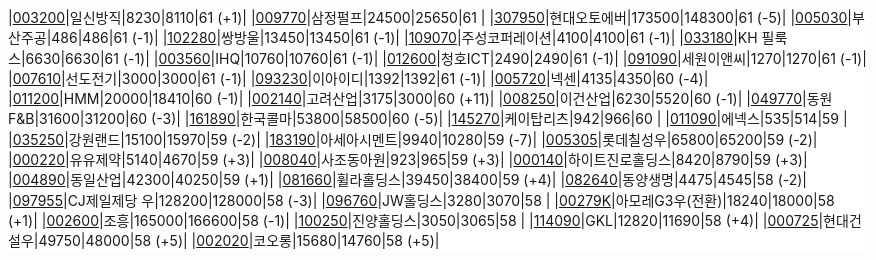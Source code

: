|[003200](https://finance.daum.net/quotes/A003200)|일신방직|8230|8110|61 (+1)|
|[009770](https://finance.daum.net/quotes/A009770)|삼정펄프|24500|25650|61 |
|[307950](https://finance.daum.net/quotes/A307950)|현대오토에버|173500|148300|61 (-5)|
|[005030](https://finance.daum.net/quotes/A005030)|부산주공|486|486|61 (-1)|
|[102280](https://finance.daum.net/quotes/A102280)|쌍방울|13450|13450|61 (-1)|
|[109070](https://finance.daum.net/quotes/A109070)|주성코퍼레이션|4100|4100|61 (-1)|
|[033180](https://finance.daum.net/quotes/A033180)|KH 필룩스|6630|6630|61 (-1)|
|[003560](https://finance.daum.net/quotes/A003560)|IHQ|10760|10760|61 (-1)|
|[012600](https://finance.daum.net/quotes/A012600)|청호ICT|2490|2490|61 (-1)|
|[091090](https://finance.daum.net/quotes/A091090)|세원이앤씨|1270|1270|61 (-1)|
|[007610](https://finance.daum.net/quotes/A007610)|선도전기|3000|3000|61 (-1)|
|[093230](https://finance.daum.net/quotes/A093230)|이아이디|1392|1392|61 (-1)|
|[005720](https://finance.daum.net/quotes/A005720)|넥센|4135|4350|60 (-4)|
|[011200](https://finance.daum.net/quotes/A011200)|HMM|20000|18410|60 (-1)|
|[002140](https://finance.daum.net/quotes/A002140)|고려산업|3175|3000|60 (+11)|
|[008250](https://finance.daum.net/quotes/A008250)|이건산업|6230|5520|60 (-1)|
|[049770](https://finance.daum.net/quotes/A049770)|동원F&B|31600|31200|60 (-3)|
|[161890](https://finance.daum.net/quotes/A161890)|한국콜마|53800|58500|60 (-5)|
|[145270](https://finance.daum.net/quotes/A145270)|케이탑리츠|942|966|60 |
|[011090](https://finance.daum.net/quotes/A011090)|에넥스|535|514|59 |
|[035250](https://finance.daum.net/quotes/A035250)|강원랜드|15100|15970|59 (-2)|
|[183190](https://finance.daum.net/quotes/A183190)|아세아시멘트|9940|10280|59 (-7)|
|[005305](https://finance.daum.net/quotes/A005305)|롯데칠성우|65800|65200|59 (-2)|
|[000220](https://finance.daum.net/quotes/A000220)|유유제약|5140|4670|59 (+3)|
|[008040](https://finance.daum.net/quotes/A008040)|사조동아원|923|965|59 (+3)|
|[000140](https://finance.daum.net/quotes/A000140)|하이트진로홀딩스|8420|8790|59 (+3)|
|[004890](https://finance.daum.net/quotes/A004890)|동일산업|42300|40250|59 (+1)|
|[081660](https://finance.daum.net/quotes/A081660)|휠라홀딩스|39450|38400|59 (+4)|
|[082640](https://finance.daum.net/quotes/A082640)|동양생명|4475|4545|58 (-2)|
|[097955](https://finance.daum.net/quotes/A097955)|CJ제일제당 우|128200|128000|58 (-3)|
|[096760](https://finance.daum.net/quotes/A096760)|JW홀딩스|3280|3070|58 |
|[00279K](https://finance.daum.net/quotes/A00279K)|아모레G3우(전환)|18240|18000|58 (+1)|
|[002600](https://finance.daum.net/quotes/A002600)|조흥|165000|166600|58 (-1)|
|[100250](https://finance.daum.net/quotes/A100250)|진양홀딩스|3050|3065|58 |
|[114090](https://finance.daum.net/quotes/A114090)|GKL|12820|11690|58 (+4)|
|[000725](https://finance.daum.net/quotes/A000725)|현대건설우|49750|48000|58 (+5)|
|[002020](https://finance.daum.net/quotes/A002020)|코오롱|15680|14760|58 (+5)|